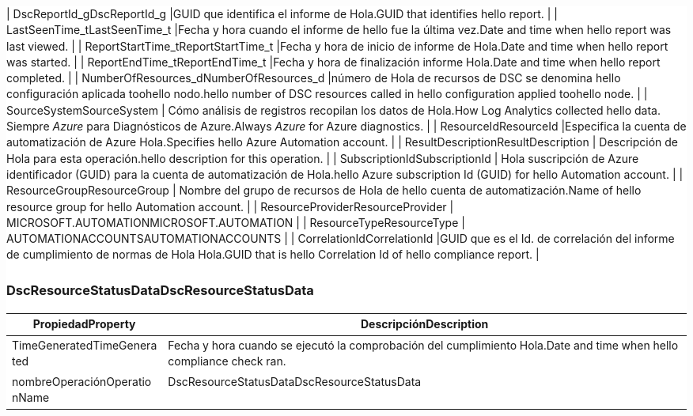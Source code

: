 | <span data-ttu-id="cfa1f-201">DscReportId_g</span><span class="sxs-lookup"><span data-stu-id="cfa1f-201">DscReportId_g</span></span> |<span data-ttu-id="cfa1f-202">GUID que identifica el informe de Hola.</span><span class="sxs-lookup"><span data-stu-id="cfa1f-202">GUID that identifies hello report.</span></span> |
| <span data-ttu-id="cfa1f-203">LastSeenTime_t</span><span class="sxs-lookup"><span data-stu-id="cfa1f-203">LastSeenTime_t</span></span> |<span data-ttu-id="cfa1f-204">Fecha y hora cuando el informe de hello fue la última vez.</span><span class="sxs-lookup"><span data-stu-id="cfa1f-204">Date and time when hello report was last viewed.</span></span> |
| <span data-ttu-id="cfa1f-205">ReportStartTime_t</span><span class="sxs-lookup"><span data-stu-id="cfa1f-205">ReportStartTime_t</span></span> |<span data-ttu-id="cfa1f-206">Fecha y hora de inicio de informe de Hola.</span><span class="sxs-lookup"><span data-stu-id="cfa1f-206">Date and time when hello report was started.</span></span> |
| <span data-ttu-id="cfa1f-207">ReportEndTime_t</span><span class="sxs-lookup"><span data-stu-id="cfa1f-207">ReportEndTime_t</span></span> |<span data-ttu-id="cfa1f-208">Fecha y hora de finalización informe Hola.</span><span class="sxs-lookup"><span data-stu-id="cfa1f-208">Date and time when hello report completed.</span></span> |
| <span data-ttu-id="cfa1f-209">NumberOfResources_d</span><span class="sxs-lookup"><span data-stu-id="cfa1f-209">NumberOfResources_d</span></span> |<span data-ttu-id="cfa1f-210">número de Hola de recursos de DSC se denomina hello configuración aplicada toohello nodo.</span><span class="sxs-lookup"><span data-stu-id="cfa1f-210">hello number of DSC resources called in hello configuration applied toohello node.</span></span> |
| <span data-ttu-id="cfa1f-211">SourceSystem</span><span class="sxs-lookup"><span data-stu-id="cfa1f-211">SourceSystem</span></span> | <span data-ttu-id="cfa1f-212">Cómo análisis de registros recopilan los datos de Hola.</span><span class="sxs-lookup"><span data-stu-id="cfa1f-212">How Log Analytics collected hello data.</span></span> <span data-ttu-id="cfa1f-213">Siempre *Azure* para Diagnósticos de Azure.</span><span class="sxs-lookup"><span data-stu-id="cfa1f-213">Always *Azure* for Azure diagnostics.</span></span> |
| <span data-ttu-id="cfa1f-214">ResourceId</span><span class="sxs-lookup"><span data-stu-id="cfa1f-214">ResourceId</span></span> |<span data-ttu-id="cfa1f-215">Especifica la cuenta de automatización de Azure Hola.</span><span class="sxs-lookup"><span data-stu-id="cfa1f-215">Specifies hello Azure Automation account.</span></span> |
| <span data-ttu-id="cfa1f-216">ResultDescription</span><span class="sxs-lookup"><span data-stu-id="cfa1f-216">ResultDescription</span></span> | <span data-ttu-id="cfa1f-217">Descripción de Hola para esta operación.</span><span class="sxs-lookup"><span data-stu-id="cfa1f-217">hello description for this operation.</span></span> |
| <span data-ttu-id="cfa1f-218">SubscriptionId</span><span class="sxs-lookup"><span data-stu-id="cfa1f-218">SubscriptionId</span></span> | <span data-ttu-id="cfa1f-219">Hola suscripción de Azure identificador (GUID) para la cuenta de automatización de Hola.</span><span class="sxs-lookup"><span data-stu-id="cfa1f-219">hello Azure subscription Id (GUID) for hello Automation account.</span></span> |
| <span data-ttu-id="cfa1f-220">ResourceGroup</span><span class="sxs-lookup"><span data-stu-id="cfa1f-220">ResourceGroup</span></span> | <span data-ttu-id="cfa1f-221">Nombre del grupo de recursos de Hola de hello cuenta de automatización.</span><span class="sxs-lookup"><span data-stu-id="cfa1f-221">Name of hello resource group for hello Automation account.</span></span> |
| <span data-ttu-id="cfa1f-222">ResourceProvider</span><span class="sxs-lookup"><span data-stu-id="cfa1f-222">ResourceProvider</span></span> | <span data-ttu-id="cfa1f-223">MICROSOFT.AUTOMATION</span><span class="sxs-lookup"><span data-stu-id="cfa1f-223">MICROSOFT.AUTOMATION</span></span> |
| <span data-ttu-id="cfa1f-224">ResourceType</span><span class="sxs-lookup"><span data-stu-id="cfa1f-224">ResourceType</span></span> | <span data-ttu-id="cfa1f-225">AUTOMATIONACCOUNTS</span><span class="sxs-lookup"><span data-stu-id="cfa1f-225">AUTOMATIONACCOUNTS</span></span> |
| <span data-ttu-id="cfa1f-226">CorrelationId</span><span class="sxs-lookup"><span data-stu-id="cfa1f-226">CorrelationId</span></span> |<span data-ttu-id="cfa1f-227">GUID que es el Id. de correlación del informe de cumplimiento de normas de Hola Hola.</span><span class="sxs-lookup"><span data-stu-id="cfa1f-227">GUID that is hello Correlation Id of hello compliance report.</span></span> |

### <a name="dscresourcestatusdata"></a><span data-ttu-id="cfa1f-228">DscResourceStatusData</span><span class="sxs-lookup"><span data-stu-id="cfa1f-228">DscResourceStatusData</span></span>

| <span data-ttu-id="cfa1f-229">Propiedad</span><span class="sxs-lookup"><span data-stu-id="cfa1f-229">Property</span></span> | <span data-ttu-id="cfa1f-230">Descripción</span><span class="sxs-lookup"><span data-stu-id="cfa1f-230">Description</span></span> |
| --- | --- |
| <span data-ttu-id="cfa1f-231">TimeGenerated</span><span class="sxs-lookup"><span data-stu-id="cfa1f-231">TimeGenerated</span></span> |<span data-ttu-id="cfa1f-232">Fecha y hora cuando se ejecutó la comprobación del cumplimiento Hola.</span><span class="sxs-lookup"><span data-stu-id="cfa1f-232">Date and time when hello compliance check ran.</span></span> |
| <span data-ttu-id="cfa1f-233">nombreOperación</span><span class="sxs-lookup"><span data-stu-id="cfa1f-233">OperationName</span></span> |<span data-ttu-id="cfa1f-234">DscResourceStatusData</span><span class="sxs-lookup"><span data-stu-id="cfa1f-234">DscResourceStatusData</span></span>|